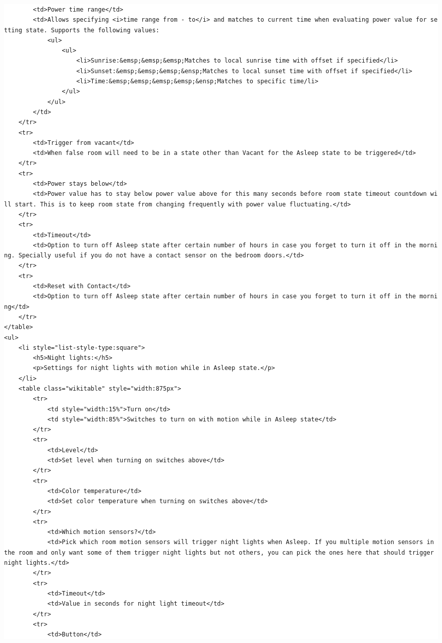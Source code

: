             <td>Power time range</td>
            <td>Allows specifying <i>time range from - to</i> and matches to current time when evaluating power value for setting state. Supports the following values:
                <ul>
                    <ul>
                        <li>Sunrise:&emsp;&emsp;&emsp;Matches to local sunrise time with offset if specified</li>
                        <li>Sunset:&emsp;&emsp;&emsp;&ensp;Matches to local sunset time with offset if specified</li>
                        <li>Time:&emsp;&emsp;&emsp;&emsp;&ensp;Matches to specific time/li>
                    </ul>
                </ul>
            </td>
        </tr>
        <tr>
            <td>Trigger from vacant</td>
            <td>When false room will need to be in a state other than Vacant for the Asleep state to be triggered</td>
        </tr>
        <tr>
            <td>Power stays below</td>
            <td>Power value has to stay below power value above for this many seconds before room state timeout countdown will start. This is to keep room state from changing frequently with power value fluctuating.</td>
        </tr>
        <tr>
            <td>Timeout</td>
            <td>Option to turn off Asleep state after certain number of hours in case you forget to turn it off in the morning. Specially useful if you do not have a contact sensor on the bedroom doors.</td>
        </tr>
        <tr>
            <td>Reset with Contact</td>
            <td>Option to turn off Asleep state after certain number of hours in case you forget to turn it off in the morning</td>
        </tr>
    </table>
    <ul>
        <li style="list-style-type:square">
            <h5>Night lights:</h5>
            <p>Settings for night lights with motion while in Asleep state.</p>
        </li>
        <table class="wikitable" style="width:875px">
            <tr>
                <td style="width:15%">Turn on</td>
                <td style="width:85%">Switches to turn on with motion while in Asleep state</td>
            </tr>
            <tr>
                <td>Level</td>
                <td>Set level when turning on switches above</td>
            </tr>
            <tr>
                <td>Color temperature</td>
                <td>Set color temperature when turning on switches above</td>
            </tr>
            <tr>
                <td>Which motion sensors?</td>
                <td>Pick which room motion sensors will trigger night lights when Asleep. If you multiple motion sensors in the room and only want some of them trigger night lights but not others, you can pick the ones here that should trigger night lights.</td>
            </tr>
            <tr>
                <td>Timeout</td>
                <td>Value in seconds for night light timeout</td>
            </tr>
            <tr>
                <td>Button</td>